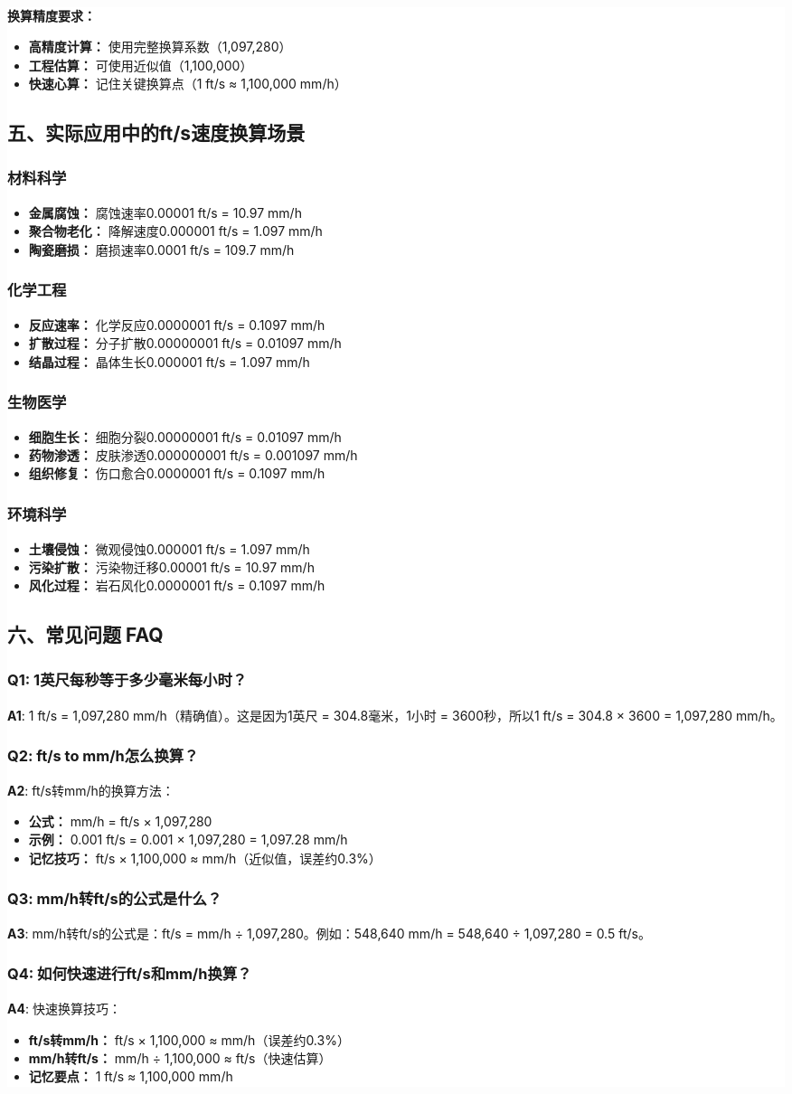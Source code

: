 **换算精度要求：**
- **高精度计算：** 使用完整换算系数（1,097,280）
- **工程估算：** 可使用近似值（1,100,000）
- **快速心算：** 记住关键换算点（1 ft/s ≈ 1,100,000 mm/h）

## 五、实际应用中的ft/s速度换算场景

### 材料科学
- **金属腐蚀：** 腐蚀速率0.00001 ft/s = 10.97 mm/h
- **聚合物老化：** 降解速度0.000001 ft/s = 1.097 mm/h
- **陶瓷磨损：** 磨损速率0.0001 ft/s = 109.7 mm/h

### 化学工程
- **反应速率：** 化学反应0.0000001 ft/s = 0.1097 mm/h
- **扩散过程：** 分子扩散0.00000001 ft/s = 0.01097 mm/h
- **结晶过程：** 晶体生长0.000001 ft/s = 1.097 mm/h

### 生物医学
- **细胞生长：** 细胞分裂0.00000001 ft/s = 0.01097 mm/h
- **药物渗透：** 皮肤渗透0.000000001 ft/s = 0.001097 mm/h
- **组织修复：** 伤口愈合0.0000001 ft/s = 0.1097 mm/h

### 环境科学
- **土壤侵蚀：** 微观侵蚀0.000001 ft/s = 1.097 mm/h
- **污染扩散：** 污染物迁移0.00001 ft/s = 10.97 mm/h
- **风化过程：** 岩石风化0.0000001 ft/s = 0.1097 mm/h

## 六、常见问题 FAQ

### Q1: 1英尺每秒等于多少毫米每小时？
**A1**: 1 ft/s = 1,097,280 mm/h（精确值）。这是因为1英尺 = 304.8毫米，1小时 = 3600秒，所以1 ft/s = 304.8 × 3600 = 1,097,280 mm/h。

### Q2: ft/s to mm/h怎么换算？
**A2**: ft/s转mm/h的换算方法：
- **公式：** mm/h = ft/s × 1,097,280
- **示例：** 0.001 ft/s = 0.001 × 1,097,280 = 1,097.28 mm/h
- **记忆技巧：** ft/s × 1,100,000 ≈ mm/h（近似值，误差约0.3%）

### Q3: mm/h转ft/s的公式是什么？
**A3**: mm/h转ft/s的公式是：ft/s = mm/h ÷ 1,097,280。例如：548,640 mm/h = 548,640 ÷ 1,097,280 = 0.5 ft/s。

### Q4: 如何快速进行ft/s和mm/h换算？
**A4**: 快速换算技巧：
- **ft/s转mm/h：** ft/s × 1,100,000 ≈ mm/h（误差约0.3%）
- **mm/h转ft/s：** mm/h ÷ 1,100,000 ≈ ft/s（快速估算）
- **记忆要点：** 1 ft/s ≈ 1,100,000 mm/h
